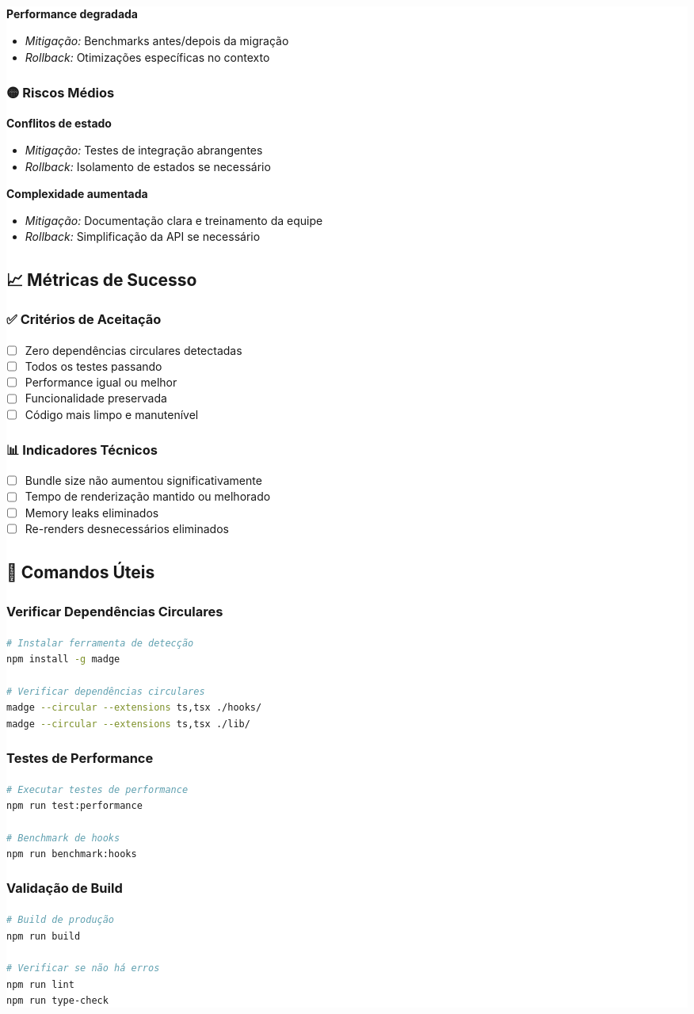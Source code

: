 **Performance degradada**
- *Mitigação:* Benchmarks antes/depois da migração
- *Rollback:* Otimizações específicas no contexto

### 🟡 Riscos Médios
**Conflitos de estado**
- *Mitigação:* Testes de integração abrangentes
- *Rollback:* Isolamento de estados se necessário

**Complexidade aumentada**
- *Mitigação:* Documentação clara e treinamento da equipe
- *Rollback:* Simplificação da API se necessário

## 📈 Métricas de Sucesso

### ✅ Critérios de Aceitação
- [ ] Zero dependências circulares detectadas
- [ ] Todos os testes passando
- [ ] Performance igual ou melhor
- [ ] Funcionalidade preservada
- [ ] Código mais limpo e manutenível

### 📊 Indicadores Técnicos
- [ ] Bundle size não aumentou significativamente
- [ ] Tempo de renderização mantido ou melhorado
- [ ] Memory leaks eliminados
- [ ] Re-renders desnecessários eliminados

## 🔗 Comandos Úteis

### Verificar Dependências Circulares
```bash
# Instalar ferramenta de detecção
npm install -g madge

# Verificar dependências circulares
madge --circular --extensions ts,tsx ./hooks/
madge --circular --extensions ts,tsx ./lib/
```

### Testes de Performance
```bash
# Executar testes de performance
npm run test:performance

# Benchmark de hooks
npm run benchmark:hooks
```

### Validação de Build
```bash
# Build de produção
npm run build

# Verificar se não há erros
npm run lint
npm run type-check
```

